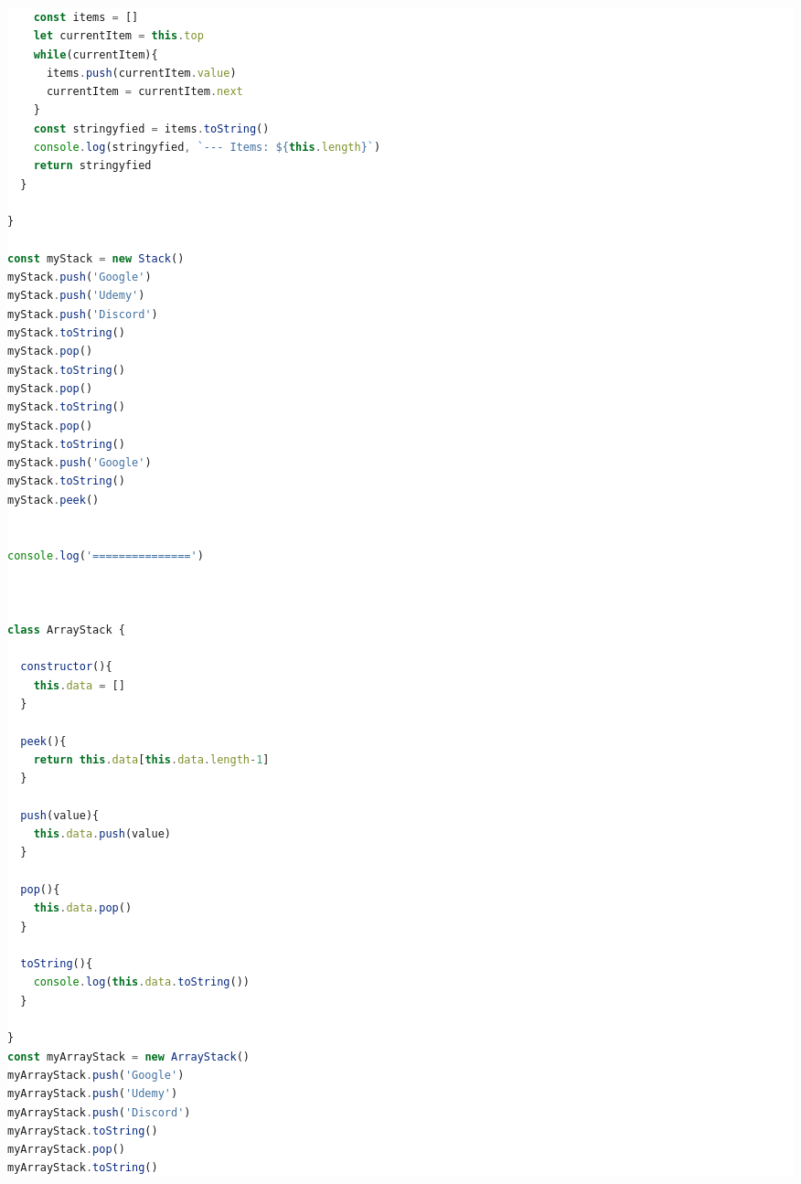 ```javascript
    const items = []
    let currentItem = this.top
    while(currentItem){
      items.push(currentItem.value)
      currentItem = currentItem.next
    }
    const stringyfied = items.toString()
    console.log(stringyfied, `--- Items: ${this.length}`)
    return stringyfied
  }

}

const myStack = new Stack()
myStack.push('Google')
myStack.push('Udemy')
myStack.push('Discord')
myStack.toString()
myStack.pop()
myStack.toString()
myStack.pop()
myStack.toString()
myStack.pop()
myStack.toString()
myStack.push('Google')
myStack.toString()
myStack.peek()


console.log('===============')



class ArrayStack {

  constructor(){
    this.data = []
  }

  peek(){
    return this.data[this.data.length-1]
  }

  push(value){
    this.data.push(value)
  }

  pop(){
    this.data.pop()
  }

  toString(){
    console.log(this.data.toString())
  }

}
const myArrayStack = new ArrayStack()
myArrayStack.push('Google')
myArrayStack.push('Udemy')
myArrayStack.push('Discord')
myArrayStack.toString()
myArrayStack.pop()
myArrayStack.toString()
```